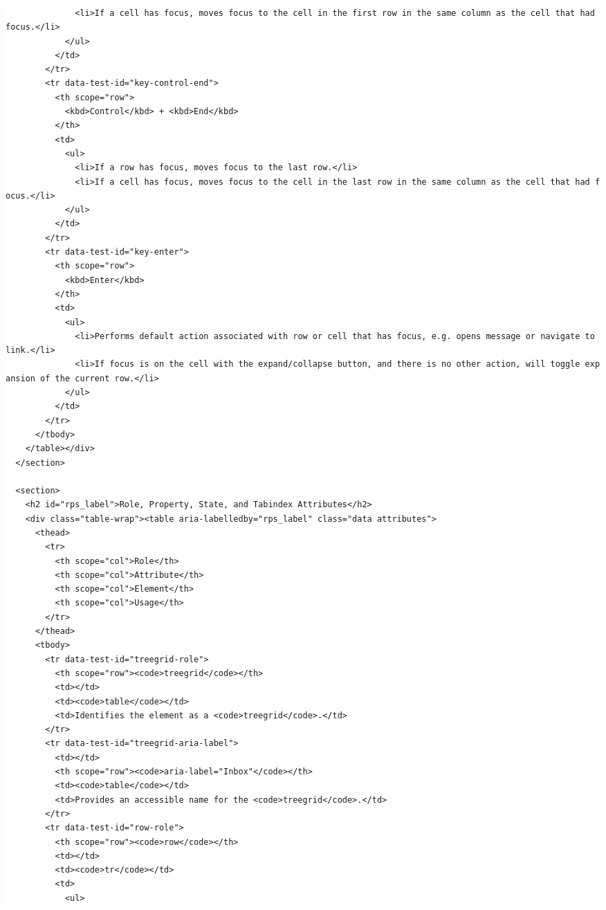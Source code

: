                   <li>If a cell has focus, moves focus to the cell in the first row in the same column as the cell that had focus.</li>
                </ul>
              </td>
            </tr>
            <tr data-test-id="key-control-end">
              <th scope="row">
                <kbd>Control</kbd> + <kbd>End</kbd>
              </th>
              <td>
                <ul>
                  <li>If a row has focus, moves focus to the last row.</li>
                  <li>If a cell has focus, moves focus to the cell in the last row in the same column as the cell that had focus.</li>
                </ul>
              </td>
            </tr>
            <tr data-test-id="key-enter">
              <th scope="row">
                <kbd>Enter</kbd>
              </th>
              <td>
                <ul>
                  <li>Performs default action associated with row or cell that has focus, e.g. opens message or navigate to link.</li>
                  <li>If focus is on the cell with the expand/collapse button, and there is no other action, will toggle expansion of the current row.</li>
                </ul>
              </td>
            </tr>
          </tbody>
        </table></div>
      </section>

      <section>
        <h2 id="rps_label">Role, Property, State, and Tabindex Attributes</h2>
        <div class="table-wrap"><table aria-labelledby="rps_label" class="data attributes">
          <thead>
            <tr>
              <th scope="col">Role</th>
              <th scope="col">Attribute</th>
              <th scope="col">Element</th>
              <th scope="col">Usage</th>
            </tr>
          </thead>
          <tbody>
            <tr data-test-id="treegrid-role">
              <th scope="row"><code>treegrid</code></th>
              <td></td>
              <td><code>table</code></td>
              <td>Identifies the element as a <code>treegrid</code>.</td>
            </tr>
            <tr data-test-id="treegrid-aria-label">
              <td></td>
              <th scope="row"><code>aria-label="Inbox"</code></th>
              <td><code>table</code></td>
              <td>Provides an accessible name for the <code>treegrid</code>.</td>
            </tr>
            <tr data-test-id="row-role">
              <th scope="row"><code>row</code></th>
              <td></td>
              <td><code>tr</code></td>
              <td>
                <ul>
